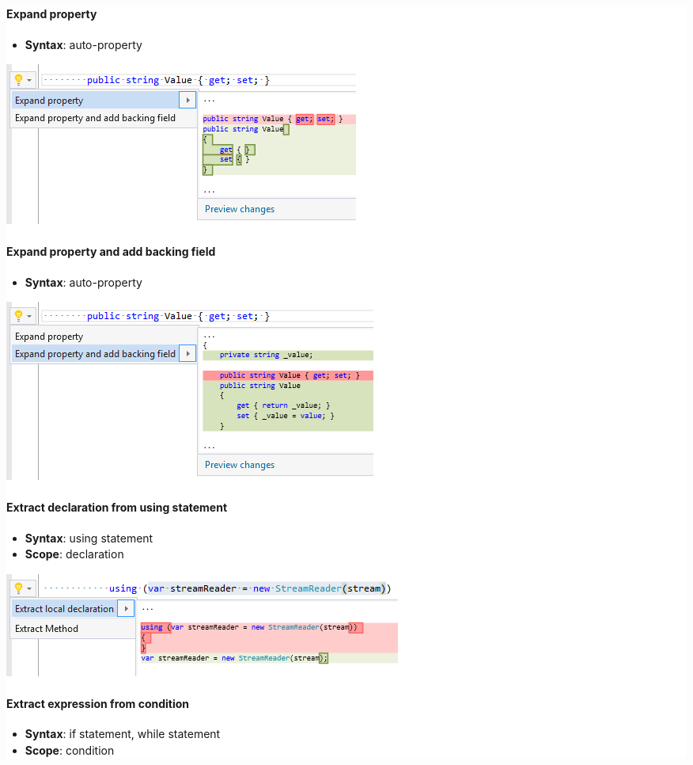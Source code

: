 #### Expand property

* **Syntax**: auto-property

![Expand property](../../images/refactorings/ExpandProperty.png)

#### Expand property and add backing field

* **Syntax**: auto-property

![Expand property and add backing field](../../images/refactorings/ExpandPropertyAndAddBackingField.png)

#### Extract declaration from using statement

* **Syntax**: using statement
* **Scope**: declaration

![Extract declaration from using statement](../../images/refactorings/ExtractDeclarationFromUsingStatement.png)

#### Extract expression from condition

* **Syntax**: if statement, while statement
* **Scope**: condition
